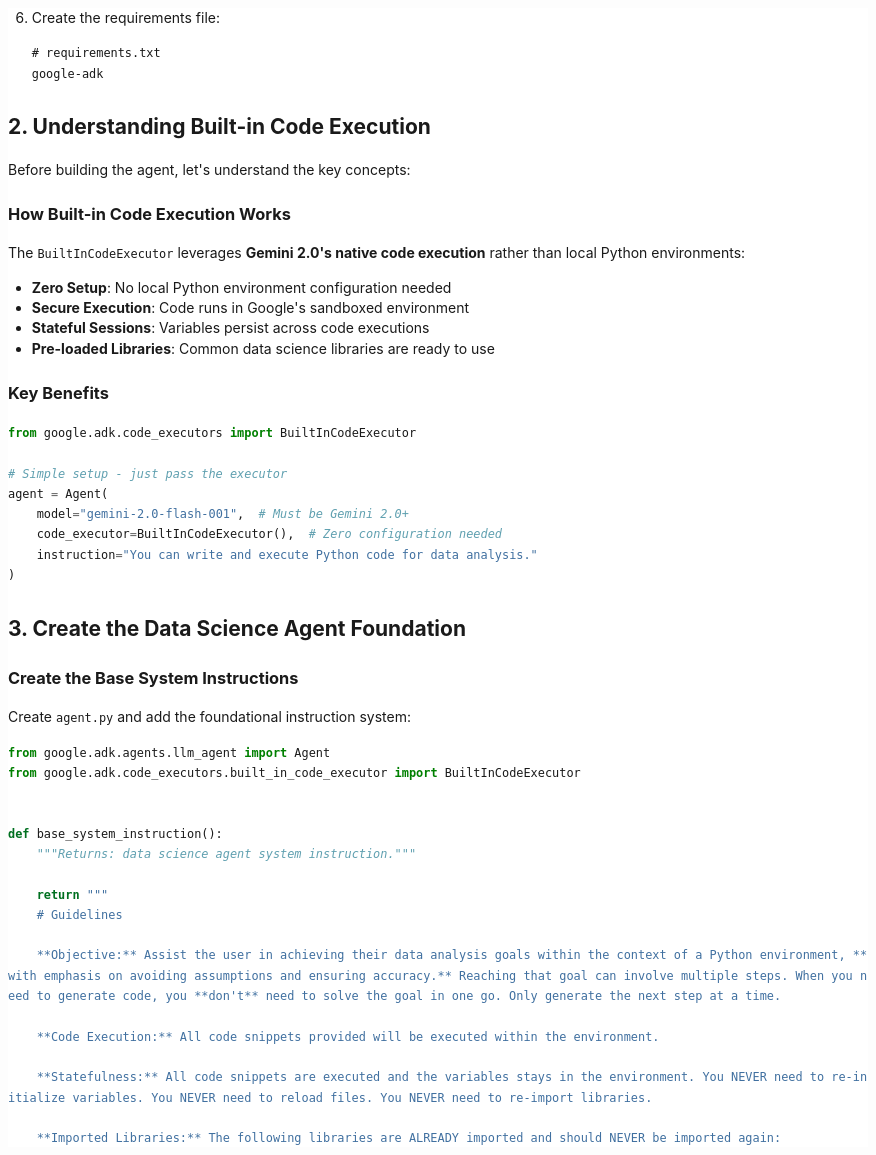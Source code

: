 6. Create the requirements file:

    ```
    # requirements.txt
    google-adk
    ```

## 2. Understanding Built-in Code Execution

Before building the agent, let's understand the key concepts:

### **How Built-in Code Execution Works**

The `BuiltInCodeExecutor` leverages **Gemini 2.0's native code execution** rather than local Python environments:

- **Zero Setup**: No local Python environment configuration needed
- **Secure Execution**: Code runs in Google's sandboxed environment
- **Stateful Sessions**: Variables persist across code executions
- **Pre-loaded Libraries**: Common data science libraries are ready to use

### **Key Benefits**

```python
from google.adk.code_executors import BuiltInCodeExecutor

# Simple setup - just pass the executor
agent = Agent(
    model="gemini-2.0-flash-001",  # Must be Gemini 2.0+
    code_executor=BuiltInCodeExecutor(),  # Zero configuration needed
    instruction="You can write and execute Python code for data analysis."
)
```

## 3. Create the Data Science Agent Foundation

### **Create the Base System Instructions**

Create `agent.py` and add the foundational instruction system:

```python
from google.adk.agents.llm_agent import Agent
from google.adk.code_executors.built_in_code_executor import BuiltInCodeExecutor


def base_system_instruction():
    """Returns: data science agent system instruction."""

    return """
    # Guidelines

    **Objective:** Assist the user in achieving their data analysis goals within the context of a Python environment, **with emphasis on avoiding assumptions and ensuring accuracy.** Reaching that goal can involve multiple steps. When you need to generate code, you **don't** need to solve the goal in one go. Only generate the next step at a time.

    **Code Execution:** All code snippets provided will be executed within the environment.

    **Statefulness:** All code snippets are executed and the variables stays in the environment. You NEVER need to re-initialize variables. You NEVER need to reload files. You NEVER need to re-import libraries.

    **Imported Libraries:** The following libraries are ALREADY imported and should NEVER be imported again:
```